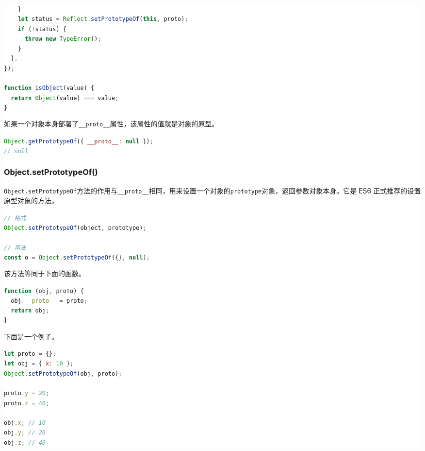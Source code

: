 ```js
    }
    let status = Reflect.setPrototypeOf(this, proto);
    if (!status) {
      throw new TypeError();
    }
  },
});

function isObject(value) {
  return Object(value) === value;
}
```

如果一个对象本身部署了`__proto__`属性，该属性的值就是对象的原型。

```js
Object.getPrototypeOf({ __proto__: null });
// null
```

### Object.setPrototypeOf()

`Object.setPrototypeOf`方法的作用与`__proto__`相同，用来设置一个对象的`prototype`对象，返回参数对象本身。它是 ES6 正式推荐的设置原型对象的方法。

```js
// 格式
Object.setPrototypeOf(object, prototype);

// 用法
const o = Object.setPrototypeOf({}, null);
```

该方法等同于下面的函数。

```js
function (obj, proto) {
  obj.__proto__ = proto;
  return obj;
}
```

下面是一个例子。

```js
let proto = {};
let obj = { x: 10 };
Object.setPrototypeOf(obj, proto);

proto.y = 20;
proto.z = 40;

obj.x; // 10
obj.y; // 20
obj.z; // 40
```
